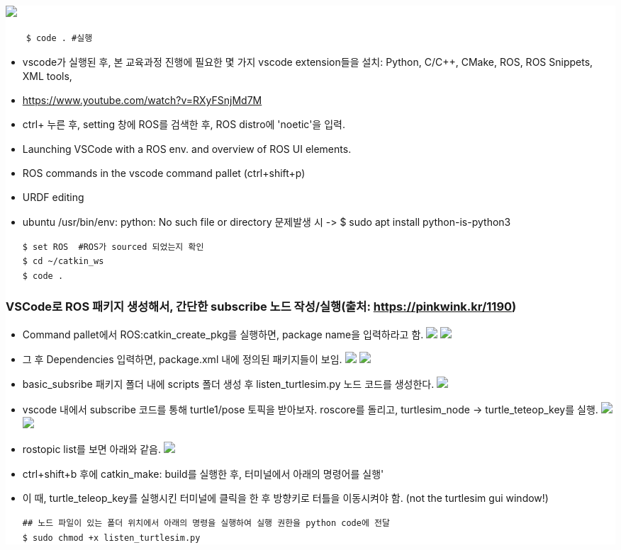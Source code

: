 ![](https://blog.kakaocdn.net/dn/T6azV/btqTow6ro5x/fQxTZFACLMY0yOtREEEyBk/img.png)

		$ code . #실행

 - vscode가 실행된 후, 본 교육과정 진행에 필요한 몇 가지 vscode extension들을 설치: Python, C/C++, CMake, ROS, ROS Snippets, XML tools,  
 - https://www.youtube.com/watch?v=RXyFSnjMd7M
 - ctrl+ 누른 후, setting 창에 ROS를 검색한 후, ROS distro에 'noetic'을 입력. 
 - Launching VSCode with a ROS env. and overview of ROS UI elements.
 - ROS commands in the vscode command pallet (ctrl+shift+p)
 - URDF editing

 - ubuntu /usr/bin/env: python: No such file or directory 문제발생 시 -> $ sudo apt install python-is-python3
	```
	$ set ROS  #ROS가 sourced 되었는지 확인
	$ cd ~/catkin_ws
	$ code . 
	```
### VSCode로 ROS 패키지 생성해서, 간단한 subscribe 노드 작성/실행(출처: https://pinkwink.kr/1190) 
- Command pallet에서 ROS:catkin_create_pkg를 실행하면, package name을 입력하라고 함. 
![](https://t1.daumcdn.net/cfile/tistory/991992415C67FEA724)
![](https://t1.daumcdn.net/cfile/tistory/99491F405C67FEA737)

- 그 후 Dependencies 입력하면, package.xml 내에 정의된 패키지들이 보임.
![](https://t1.daumcdn.net/cfile/tistory/99290C375C67FEA72E)
![](https://t1.daumcdn.net/cfile/tistory/998FCC485C67FEA704)

- basic_subsribe 패키지 폴더 내에 scripts 폴더 생성 후 listen_turtlesim.py 노드 코드를 생성한다. 
![](https://t1.daumcdn.net/cfile/tistory/9928F2415C67FEA738)

- vscode 내에서 subscribe 코드를 통해 turtle1/pose 토픽을 받아보자. roscore를 돌리고, turtlesim_node -> turtle_teteop_key를 실행. 
![](https://t1.daumcdn.net/cfile/tistory/995A8A455C67FEA70B)
![](https://t1.daumcdn.net/cfile/tistory/99269A3D5C67FEA734)

- rostopic list를 보면 아래와 같음.
![](https://t1.daumcdn.net/cfile/tistory/99DD073C5C67FEA73B)

- ctrl+shift+b 후에 catkin_make: build를 실행한 후, 터미널에서 아래의 명령어를 실행'
- 이 때, turtle_teleop_key를 실행시킨 터미널에 클릭을 한 후 방향키로 터틀을 이동시켜야 함. (not the turtlesim gui window!)
	 ```
	## 노드 파일이 있는 폴더 위치에서 아래의 명령을 실행하여 실행 권한을 python code에 전달
	$ sudo chmod +x listen_turtlesim.py
	 ```

